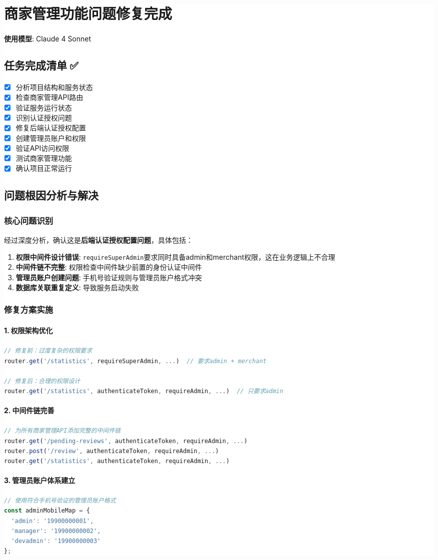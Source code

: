 # 商家管理功能问题修复完成

**使用模型**: Claude 4 Sonnet

## 任务完成清单 ✅
- [x] 分析项目结构和服务状态 
- [x] 检查商家管理API路由
- [x] 验证服务运行状态
- [x] 识别认证授权问题
- [x] 修复后端认证授权配置
- [x] 创建管理员账户和权限
- [x] 验证API访问权限
- [x] 测试商家管理功能
- [x] 确认项目正常运行

## 问题根因分析与解决

### 核心问题识别
经过深度分析，确认这是**后端认证授权配置问题**，具体包括：

1. **权限中间件设计错误**: `requireSuperAdmin`要求同时具备admin和merchant权限，这在业务逻辑上不合理
2. **中间件链不完整**: 权限检查中间件缺少前置的身份认证中间件
3. **管理员账户创建问题**: 手机号验证规则与管理员账户格式冲突
4. **数据库关联重复定义**: 导致服务启动失败

### 修复方案实施

#### 1. 权限架构优化
```javascript
// 修复前：过度复杂的权限要求
router.get('/statistics', requireSuperAdmin, ...)  // 要求admin + merchant

// 修复后：合理的权限设计  
router.get('/statistics', authenticateToken, requireAdmin, ...)  // 只要求admin
```

#### 2. 中间件链完善
```javascript
// 为所有商家管理API添加完整的中间件链
router.get('/pending-reviews', authenticateToken, requireAdmin, ...)
router.post('/review', authenticateToken, requireAdmin, ...)
router.get('/statistics', authenticateToken, requireAdmin, ...)
```

#### 3. 管理员账户体系建立
```javascript
// 使用符合手机号验证的管理员账户格式
const adminMobileMap = {
  'admin': '19900000001',
  'manager': '19900000002', 
  'devadmin': '19900000003'
};
```
